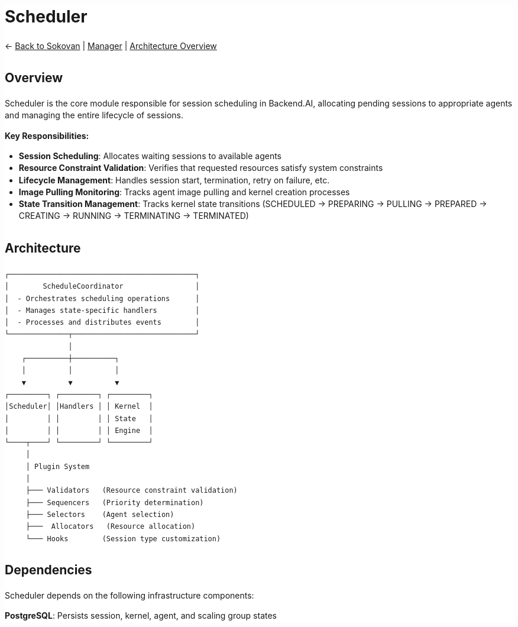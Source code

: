 # Scheduler

← [Back to Sokovan](../README.md#sokovan-component-documentation) | [Manager](../../README.md#manager-architecture-documentation) | [Architecture Overview](../../../README.md#manager)

## Overview

Scheduler is the core module responsible for session scheduling in Backend.AI, allocating pending sessions to appropriate agents and managing the entire lifecycle of sessions.

**Key Responsibilities:**
- **Session Scheduling**: Allocates waiting sessions to available agents
- **Resource Constraint Validation**: Verifies that requested resources satisfy system constraints
- **Lifecycle Management**: Handles session start, termination, retry on failure, etc.
- **Image Pulling Monitoring**: Tracks agent image pulling and kernel creation processes
- **State Transition Management**: Tracks kernel state transitions (SCHEDULED → PREPARING → PULLING → PREPARED → CREATING → RUNNING → TERMINATING → TERMINATED)

## Architecture

```
┌────────────────────────────────────────────┐
│        ScheduleCoordinator                 │
│  - Orchestrates scheduling operations      │
│  - Manages state-specific handlers         │
│  - Processes and distributes events        │
└──────────────┬─────────────────────────────┘
               │
    ┌──────────┼──────────┐
    │          │          │
    ▼          ▼          ▼
┌─────────┐ ┌─────────┐ ┌─────────┐
│Scheduler│ │Handlers │ │ Kernel  │
│         │ │         │ │ State   │
│         │ │         │ │ Engine  │
└────┬────┘ └─────────┘ └─────────┘
     │
     │ Plugin System
     │
     ├─── Validators   (Resource constraint validation)
     ├─── Sequencers   (Priority determination)
     ├─── Selectors    (Agent selection)
     ├───  Allocators   (Resource allocation)
     └─── Hooks        (Session type customization)
```

## Dependencies

Scheduler depends on the following infrastructure components:

**PostgreSQL**: Persists session, kernel, agent, and scaling group states
